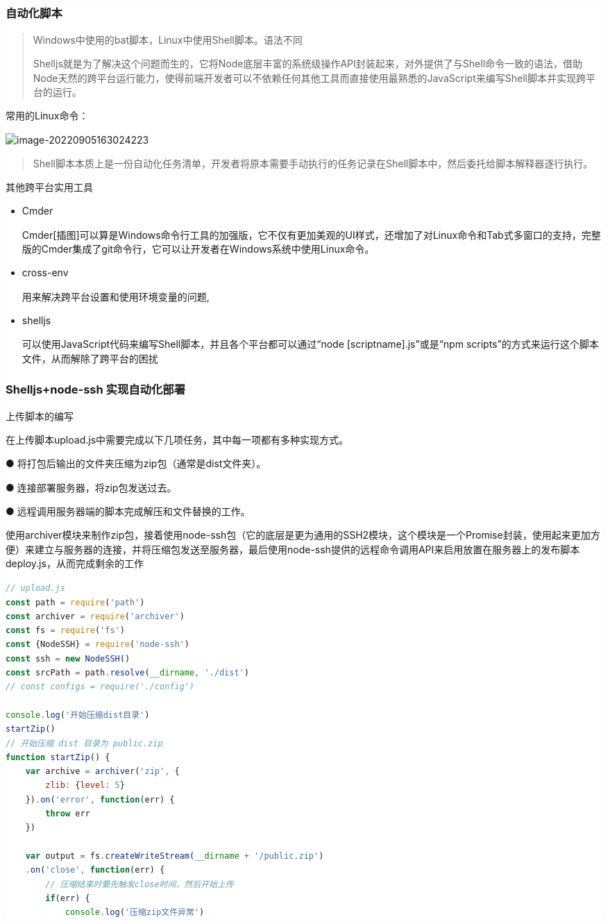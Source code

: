 


### 自动化脚本

> Windows中使用的bat脚本，Linux中使用Shell脚本。语法不同
>
> Shelljs就是为了解决这个问题而生的，它将Node底层丰富的系统级操作API封装起来，对外提供了与Shell命令一致的语法，借助Node天然的跨平台运行能力，使得前端开发者可以不依赖任何其他工具而直接使用最熟悉的JavaScript来编写Shell脚本并实现跨平台的运行。

常用的Linux命令：

![image-20220905163024223](https://raw.githubusercontent.com/wyf195075595/images/main/blog/image-20220905163024223.png)

> Shell脚本本质上是一份自动化任务清单，开发者将原本需要手动执行的任务记录在Shell脚本中，然后委托给脚本解释器逐行执行。

其他跨平台实用工具

- Cmder

	Cmder[插图]可以算是Windows命令行工具的加强版，它不仅有更加美观的UI样式，还增加了对Linux命令和Tab式多窗口的支持，完整版的Cmder集成了git命令行，它可以让开发者在Windows系统中使用Linux命令。

- cross-env

	用来解决跨平台设置和使用环境变量的问题,

- shelljs

	可以使用JavaScript代码来编写Shell脚本，并且各个平台都可以通过“node [scriptname].js”或是“npm scripts”的方式来运行这个脚本文件，从而解除了跨平台的困扰



### Shelljs+node-ssh 实现自动化部署

上传脚本的编写

在上传脚本upload.js中需要完成以下几项任务，其中每一项都有多种实现方式。

● 将打包后输出的文件夹压缩为zip包（通常是dist文件夹）。

● 连接部署服务器，将zip包发送过去。

● 远程调用服务器端的脚本完成解压和文件替换的工作。

使用archiver模块来制作zip包，接着使用node-ssh包（它的底层是更为通用的SSH2模块，这个模块是一个Promise封装，使用起来更加方便）来建立与服务器的连接，并将压缩包发送至服务器，最后使用node-ssh提供的远程命令调用API来启用放置在服务器上的发布脚本deploy.js，从而完成剩余的工作

```js
// upload.js
const path = require('path')
const archiver = require('archiver')
const fs = require('fs')
const {NodeSSH} = require('node-ssh')
const ssh = new NodeSSH()
const srcPath = path.resolve(__dirname, './dist')
// const configs = require('./config')

console.log('开始压缩dist目录')
startZip()
// 开始压缩 dist 目录为 public.zip
function startZip() {
    var archive = archiver('zip', {
        zlib: {level: 5}
    }).on('error', function(err) {
        throw err
    })
    
    var output = fs.createWriteStream(__dirname + '/public.zip')
    .on('close', function(err) {
        // 压缩结束时要先触发close时间，然后开始上传
        if(err) {
            console.log('压缩zip文件异常')
```